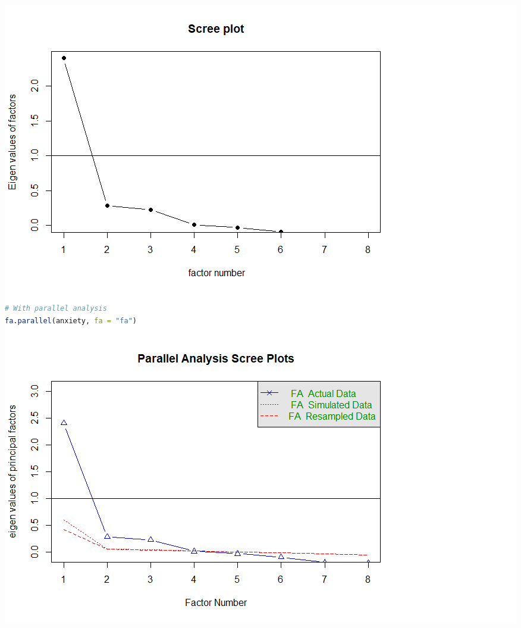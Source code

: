 ![](Script_L3_files/figure-gfm/number%20of%20factors-1.png)

``` r
# With parallel analysis
fa.parallel(anxiety, fa = "fa")
```

![](Script_L3_files/figure-gfm/number%20of%20factors-2.png)
